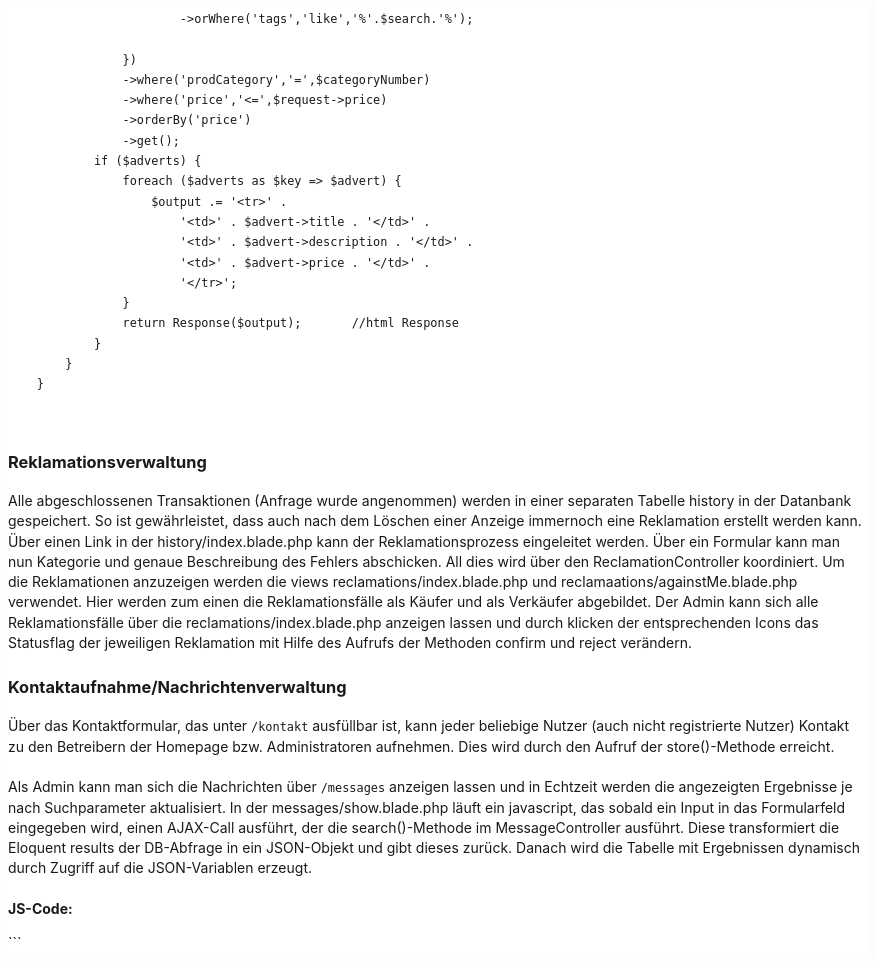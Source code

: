 ```
                        ->orWhere('tags','like','%'.$search.'%');

                })
                ->where('prodCategory','=',$categoryNumber)
                ->where('price','<=',$request->price)
                ->orderBy('price')
                ->get();
            if ($adverts) {
                foreach ($adverts as $key => $advert) {
                    $output .= '<tr>' .
                        '<td>' . $advert->title . '</td>' .
                        '<td>' . $advert->description . '</td>' .
                        '<td>' . $advert->price . '</td>' .
                        '</tr>';
                }
                return Response($output);		//html Response
            }
        }
    }
```


</p>
<br>
<h3>Reklamationsverwaltung</h3>
<p>
Alle abgeschlossenen Transaktionen (Anfrage wurde angenommen) werden in einer separaten Tabelle history in der Datanbank gespeichert. So ist gewährleistet, dass auch nach dem Löschen einer Anzeige immernoch eine Reklamation erstellt werden kann. Über einen Link in der history/index.blade.php kann der Reklamationsprozess eingeleitet werden. Über ein Formular kann man nun Kategorie und genaue Beschreibung des Fehlers abschicken. All dies wird über den ReclamationController koordiniert. 
Um die Reklamationen anzuzeigen werden die views reclamations/index.blade.php und reclamaations/againstMe.blade.php verwendet. Hier werden zum einen die Reklamationsfälle als Käufer und als Verkäufer abgebildet. 
Der Admin kann sich alle Reklamationsfälle  über die reclamations/index.blade.php anzeigen lassen und durch klicken der entsprechenden Icons das Statusflag der jeweiligen Reklamation mit Hilfe des Aufrufs der Methoden confirm und reject verändern.

</p>

<h3>Kontaktaufnahme/Nachrichtenverwaltung</h3>
<p>
Über das Kontaktformular, das unter <code>/kontakt</code> ausfüllbar ist, kann jeder beliebige Nutzer (auch nicht registrierte Nutzer) Kontakt zu den Betreibern der Homepage bzw. Administratoren aufnehmen.
Dies wird durch den Aufruf der store()-Methode erreicht. 
<br>
<br>
Als Admin kann man sich die Nachrichten über <code>/messages</code> anzeigen lassen und in Echtzeit werden die angezeigten Ergebnisse je nach Suchparameter aktualisiert. In der messages/show.blade.php läuft ein javascript, das sobald ein Input in das Formularfeld eingegeben wird, einen AJAX-Call ausführt, der die search()-Methode im MessageController ausführt. Diese transformiert die Eloquent results der DB-Abfrage in ein JSON-Objekt und gibt dieses zurück. Danach wird die Tabelle mit Ergebnissen dynamisch durch Zugriff auf die JSON-Variablen erzeugt.
<br><b><br>JS-Code:</b>
</p>
```
    <script>
        var original = $('#dynamic-row').html();
        $('body').on('keyup', '#search-message', function () {
            var searchQuest = $(this).val();
            if(searchQuest!='') {

                $.ajax({
                    method: 'POST',
```